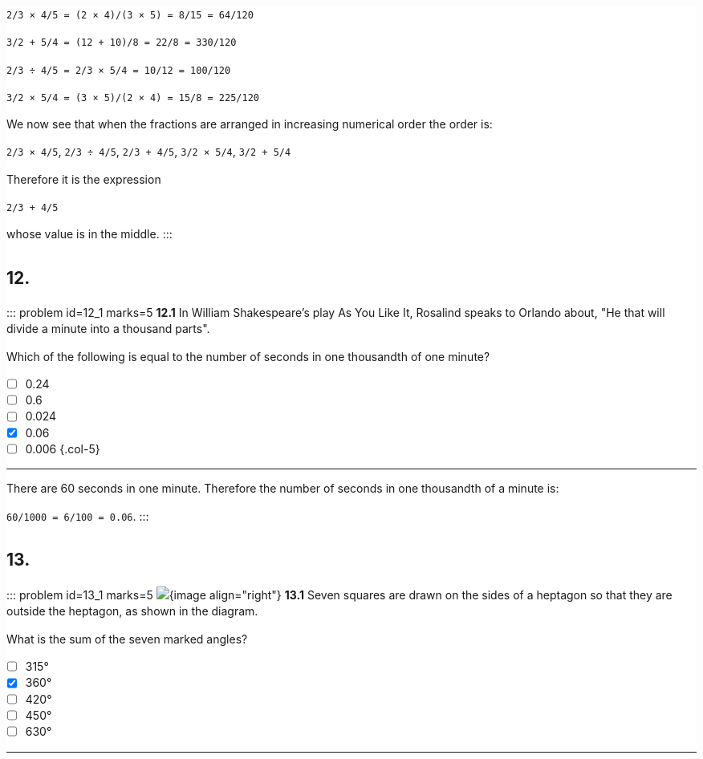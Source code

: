 `2/3 × 4/5 = (2 × 4)/(3 × 5) = 8/15 = 64/120`  

`3/2 + 5/4 = (12 + 10)/8 = 22/8 = 330/120`  

`2/3 ÷ 4/5 = 2/3 × 5/4 = 10/12 = 100/120`  

`3/2 × 5/4 = (3 × 5)/(2 × 4) = 15/8 = 225/120`  

We now see that when the fractions are arranged in increasing numerical order the order is:  

`2/3 × 4/5`, `2/3 ÷ 4/5`, `2/3 + 4/5`, `3/2 × 5/4`, `3/2 + 5/4`  

Therefore it is the expression  

 `2/3 + 4/5`  

whose value is in the middle.
:::


## 12.

::: problem id=12_1 marks=5
__12.1__ In William Shakespeare’s play As You Like It, Rosalind speaks to Orlando about, "He that will divide a minute into a thousand parts".  

Which of the following is equal to the number of seconds in one thousandth of one minute?

* [ ] 0.24
* [ ] 0.6
* [ ] 0.024
* [x] 0.06
* [ ] 0.006
{.col-5}

---

There are 60 seconds in one minute. Therefore the number of seconds in one thousandth of a minute is:  

`60/1000 = 6/100 = 0.06`.
:::


## 13.

::: problem id=13_1 marks=5
![](/resources/7-25-easter-challenges/13-squares.png){image align="right"}
__13.1__ Seven squares are drawn on the sides of a heptagon so that they are outside the heptagon, as shown in the diagram.  

What is the sum of the seven marked angles?

* [ ] 315°
* [x] 360°
* [ ] 420°
* [ ] 450°
* [ ] 630°

---
